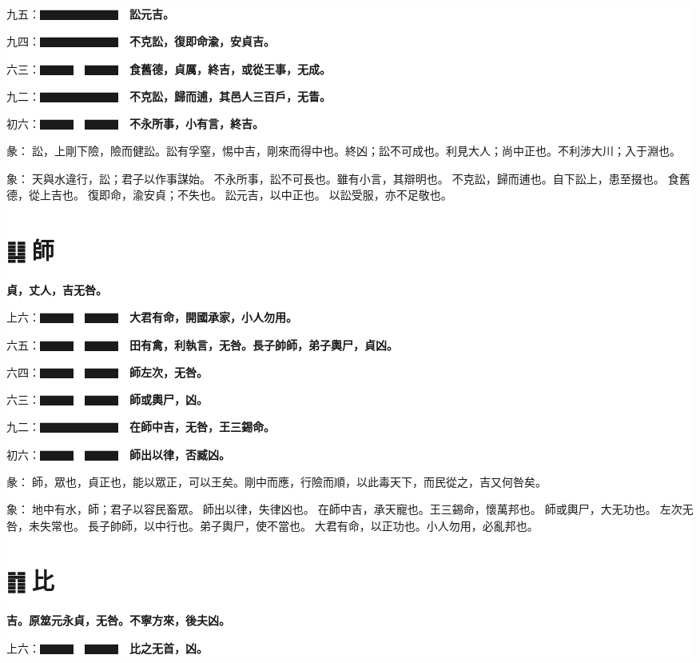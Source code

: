 九五：▇▇▇▇▇▇▇　**訟元吉。**

九四：▇▇▇▇▇▇▇　**不克訟，復即命渝，安貞吉。**

六三：▇▇▇　▇▇▇　**食舊德，貞厲，終吉，或從王事，无成。**

九二：▇▇▇▇▇▇▇　**不克訟，歸而逋，其邑人三百戶，无眚。**

初六：▇▇▇　▇▇▇　**不永所事，小有言，終吉。**

彖：
訟，上剛下險，險而健訟。訟有孚窒，惕中吉，剛來而得中也。終凶；訟不可成也。利見大人；尚中正也。不利涉大川；入于淵也。

象：
天與水違行，訟；君子以作事謀始。
不永所事，訟不可長也。雖有小言，其辯明也。
不克訟，歸而逋也。自下訟上，患至掇也。
食舊德，從上吉也。
復即命，渝安貞；不失也。
訟元吉，以中正也。
以訟受服，亦不足敬也。


# ䷆ 師 

**貞，丈人，吉无咎。**

上六：▇▇▇　▇▇▇　**大君有命，開國承家，小人勿用。**

六五：▇▇▇　▇▇▇　**田有禽，利執言，无咎。長子帥師，弟子輿尸，貞凶。**

六四：▇▇▇　▇▇▇　**師左次，无咎。**

六三：▇▇▇　▇▇▇　**師或輿尸，凶。**

九二：▇▇▇▇▇▇▇　**在師中吉，无咎，王三錫命。**

初六：▇▇▇　▇▇▇　**師出以律，否臧凶。**

彖：
師，眾也，貞正也，能以眾正，可以王矣。剛中而應，行險而順，以此毒天下，而民從之，吉又何咎矣。

象：
地中有水，師；君子以容民畜眾。
師出以律，失律凶也。
在師中吉，承天寵也。王三錫命，懷萬邦也。
師或輿尸，大无功也。
左次无咎，未失常也。
長子帥師，以中行也。弟子輿尸，使不當也。
大君有命，以正功也。小人勿用，必亂邦也。


# ䷇ 比 

**吉。原筮元永貞，无咎。不寧方來，後夫凶。**

上六：▇▇▇　▇▇▇　**比之无首，凶。**
